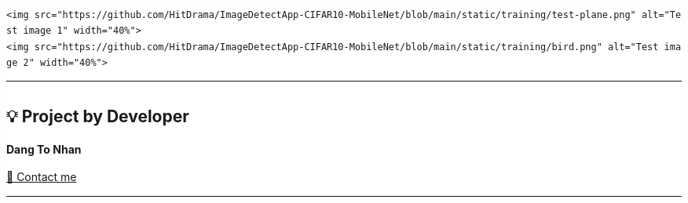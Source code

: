     <img src="https://github.com/HitDrama/ImageDetectApp-CIFAR10-MobileNet/blob/main/static/training/test-plane.png" alt="Test image 1" width="40%">
    <img src="https://github.com/HitDrama/ImageDetectApp-CIFAR10-MobileNet/blob/main/static/training/bird.png" alt="Test image 2" width="40%">

</div>

---

## 💡 Project by Developer

**Dang To Nhan** 

[📧 Contact me](mailto:dangtonhan2002@gmail.com)

---
